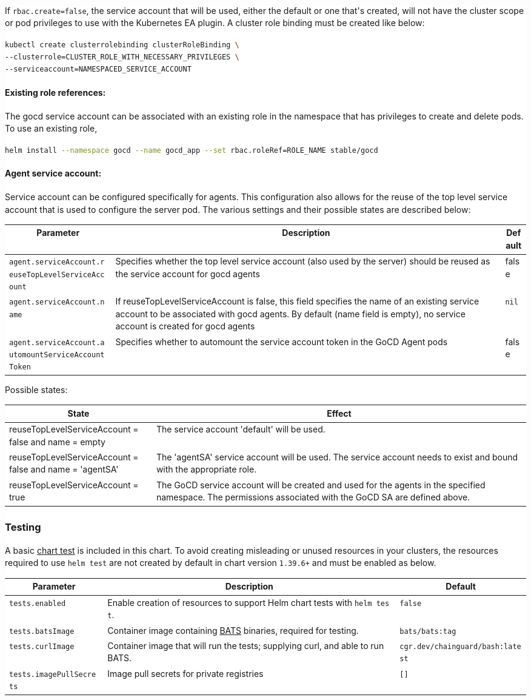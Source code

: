 
If `rbac.create=false`, the service account that will be used, either the default or one that's created, will not have the cluster scope or pod privileges to use with the Kubernetes EA plugin.
A cluster role binding must be created like below:

```bash
kubectl create clusterrolebinding clusterRoleBinding \
--clusterrole=CLUSTER_ROLE_WITH_NECESSARY_PRIVILEGES \
--serviceaccount=NAMESPACED_SERVICE_ACCOUNT
```

#### Existing role references:

The gocd service account can be associated with an existing role in the namespace that has privileges to create and delete pods. To use an existing role,

```bash
helm install --namespace gocd --name gocd_app --set rbac.roleRef=ROLE_NAME stable/gocd
```

#### Agent service account:

Service account can be configured specifically for agents. This configuration also allows for the reuse of the top level service account that is used to configure the server pod. The various settings and their possible states are described below:

| Parameter                                           | Description                                                                                                                                                                                                              | Default   |
|-----------------------------------------------------|--------------------------------------------------------------------------------------------------------------------------------------------------------------------------------------------------------------------------|-----------|
| `agent.serviceAccount.reuseTopLevelServiceAccount`  | Specifies whether the top level service account (also used by the server) should be reused as the service account for gocd agents                                                                                        | false     |
| `agent.serviceAccount.name`                         | If reuseTopLevelServiceAccount is false, this field specifies the name of an existing service account to be associated with gocd agents. By default (name field is empty), no service account is created for gocd agents | `nil`     |
| `agent.serviceAccount.automountServiceAccountToken` | Specifies whether to automount the service account token in the GoCD Agent pods                                                                                                                                          | false     |

Possible states:

| State                                                    | Effect                                                                                                                                                      |
|----------------------------------------------------------|-------------------------------------------------------------------------------------------------------------------------------------------------------------|
| reuseTopLevelServiceAccount = false and name = empty     | The service account 'default' will be used.                                                                                                                 |
| reuseTopLevelServiceAccount = false and name = 'agentSA' | The 'agentSA' service account will be used. The service account needs to exist and bound with the appropriate role.                                         |
| reuseTopLevelServiceAccount = true                       | The GoCD service account will be created and used for the agents in the specified namespace. The permissions associated with the GoCD SA are defined above. |

### Testing

A basic [chart test](https://helm.sh/docs/topics/chart_tests/) is included in this chart. To avoid creating misleading or unused resources in your clusters, the resources required to use `helm test` are not created by default in chart version `1.39.6+` and must be enabled as below.

| Parameter                | Description                                                                                               | Default                           |
|--------------------------|-----------------------------------------------------------------------------------------------------------|-----------------------------------|
| `tests.enabled`          | Enable creation of resources to support Helm chart tests with `helm test`.                                | `false`                           |
| `tests.batsImage`        | Container image containing [BATS](https://github.com/bats-core/bats-core) binaries, required for testing. | `bats/bats:tag`                   |
| `tests.curlImage`        | Container image that will run the tests; supplying curl, and able to run BATS.                            | `cgr.dev/chainguard/bash:latest`  |
| `tests.imagePullSecrets` | Image pull secrets for private registries                                                                 | `[]`                              |
